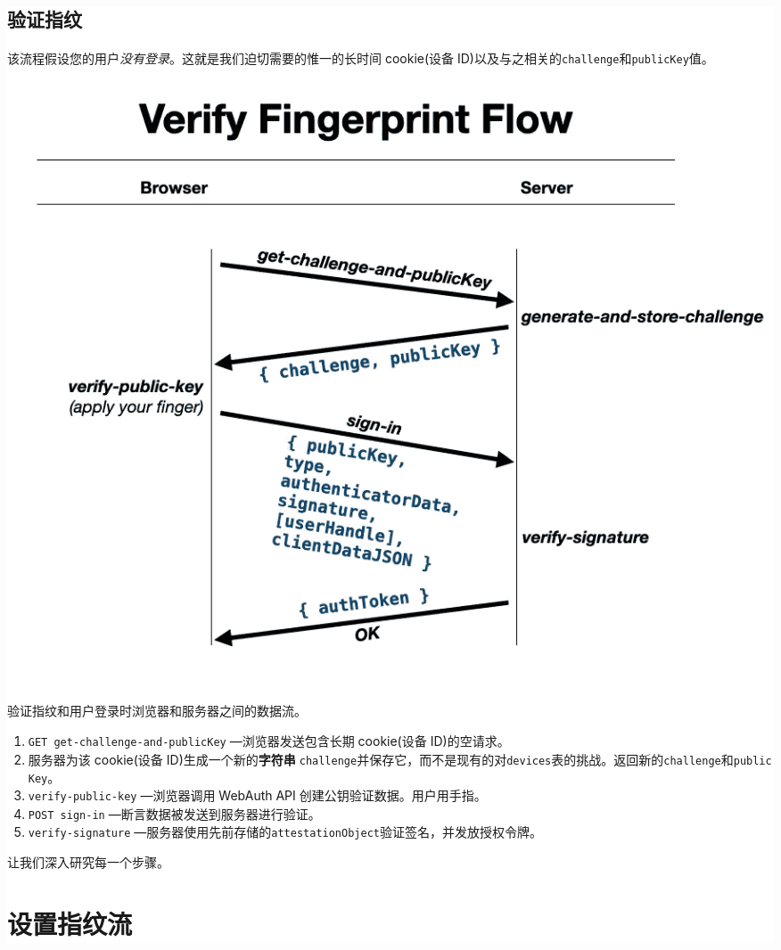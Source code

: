 ## 验证指纹

该流程假设您的用户*没有登录*。这就是我们迫切需要的惟一的长时间 cookie(设备 ID)以及与之相关的`challenge`和`publicKey`值。

![](img/ab33e9cea833c0f4cca73cbef7fac128.png)

验证指纹和用户登录时浏览器和服务器之间的数据流。

1.  `GET get-challenge-and-publicKey` —浏览器发送包含长期 cookie(设备 ID)的空请求。
2.  服务器为该 cookie(设备 ID)生成一个新的**字符串** `challenge`并保存它，而不是现有的对`devices`表的挑战。返回新的`challenge`和`publicKey`。
3.  `verify-public-key` —浏览器调用 WebAuth API 创建公钥验证数据。用户用手指。
4.  `POST sign-in` —断言数据被发送到服务器进行验证。
5.  `verify-signature` —服务器使用先前存储的`attestationObject`验证签名，并发放授权令牌。

让我们深入研究每一个步骤。

# 设置指纹流
